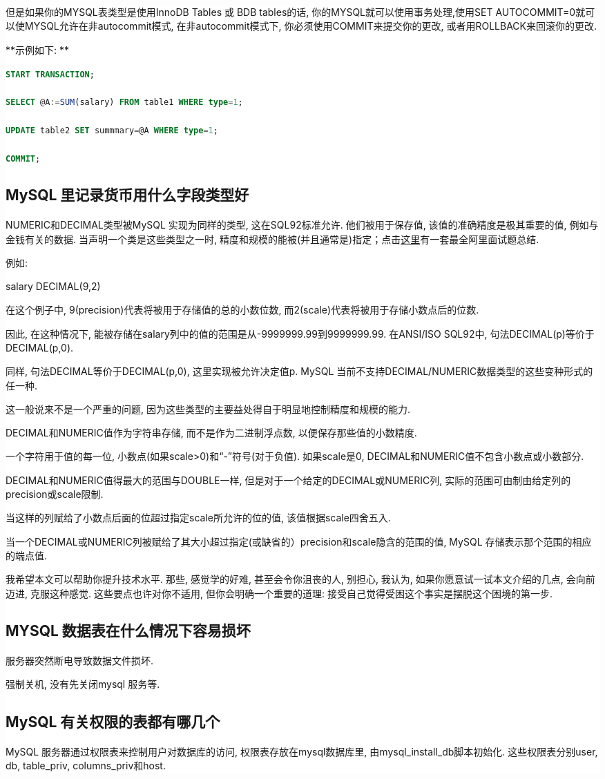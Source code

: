 但是如果你的MYSQL表类型是使用InnoDB Tables 或 BDB tables的话, 你的MYSQL就可以使用事务处理,使用SET AUTOCOMMIT=0就可以使MYSQL允许在非autocommit模式, 在非autocommit模式下, 你必须使用COMMIT来提交你的更改, 或者用ROLLBACK来回滚你的更改. 

**示例如下: **

```sql
START TRANSACTION;

SELECT @A:=SUM(salary) FROM table1 WHERE type=1;

UPDATE table2 SET summmary=@A WHERE type=1;

COMMIT;
```

## MySQL 里记录货币用什么字段类型好

NUMERIC和DECIMAL类型被MySQL 实现为同样的类型, 这在SQL92标准允许. 他们被用于保存值, 该值的准确精度是极其重要的值, 例如与金钱有关的数据. 当声明一个类是这些类型之一时, 精度和规模的能被(并且通常是)指定；点击[这里](http://mp.weixin.qq.com/s?__biz=MzI3ODcxMzQzMw==&mid=2247486906&idx=2&sn=9394dec358ec9130a4bbc9ac2b50c6e5&chksm=eb53888cdc24019a7e5a69086b5aff46973865681dd9dcf29a4b03d29036753150c86d16288f&scene=21#wechat_redirect)有一套最全阿里面试题总结. 

例如: 

salary DECIMAL(9,2)

在这个例子中, 9(precision)代表将被用于存储值的总的小数位数, 而2(scale)代表将被用于存储小数点后的位数. 

因此, 在这种情况下, 能被存储在salary列中的值的范围是从-9999999.99到9999999.99. 在ANSI/ISO SQL92中, 句法DECIMAL(p)等价于DECIMAL(p,0). 

同样, 句法DECIMAL等价于DECIMAL(p,0), 这里实现被允许决定值p. MySQL 当前不支持DECIMAL/NUMERIC数据类型的这些变种形式的任一种. 

这一般说来不是一个严重的问题, 因为这些类型的主要益处得自于明显地控制精度和规模的能力. 

DECIMAL和NUMERIC值作为字符串存储, 而不是作为二进制浮点数, 以便保存那些值的小数精度. 

一个字符用于值的每一位, 小数点(如果scale>0)和“-”符号(对于负值). 如果scale是0, DECIMAL和NUMERIC值不包含小数点或小数部分. 

DECIMAL和NUMERIC值得最大的范围与DOUBLE一样, 但是对于一个给定的DECIMAL或NUMERIC列, 实际的范围可由制由给定列的precision或scale限制. 

当这样的列赋给了小数点后面的位超过指定scale所允许的位的值, 该值根据scale四舍五入. 

当一个DECIMAL或NUMERIC列被赋给了其大小超过指定(或缺省的）precision和scale隐含的范围的值, MySQL 存储表示那个范围的相应的端点值. 

我希望本文可以帮助你提升技术水平. 那些, 感觉学的好难, 甚至会令你沮丧的人, 别担心, 我认为, 如果你愿意试一试本文介绍的几点, 会向前迈进, 克服这种感觉. 这些要点也许对你不适用, 但你会明确一个重要的道理: 接受自己觉得受困这个事实是摆脱这个困境的第一步. 

## MYSQL 数据表在什么情况下容易损坏

服务器突然断电导致数据文件损坏. 

强制关机, 没有先关闭mysql 服务等. 

## MySQL 有关权限的表都有哪几个

MySQL 服务器通过权限表来控制用户对数据库的访问, 权限表存放在mysql数据库里, 由mysql_install_db脚本初始化. 这些权限表分别user, db, table_priv, columns_priv和host. 
